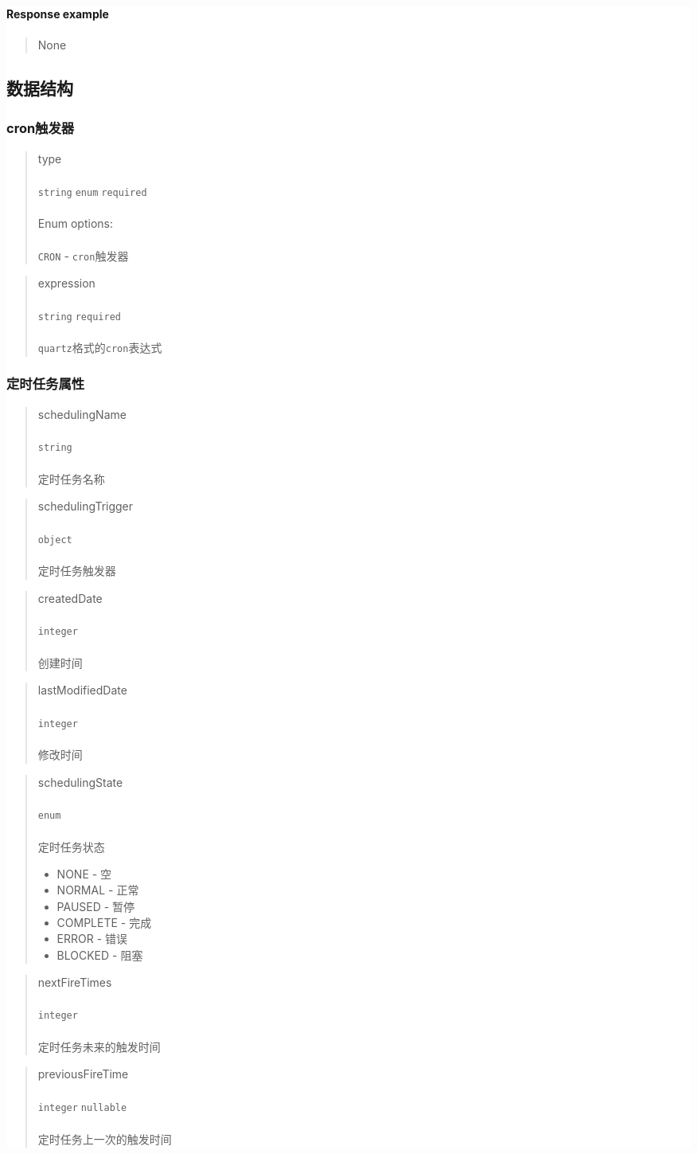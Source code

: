 #### Response example

> None

## 数据结构

### cron触发器

> type<br><br>
> `string` `enum` `required`<br><br>
> Enum options:<br><br>
> `CRON` - `cron`触发器

> expression<br><br>
> `string` `required`<br><br>
> `quartz`格式的`cron`表达式

### 定时任务属性

> schedulingName<br><br>
> `string`<br><br>
> 定时任务名称

> schedulingTrigger<br><br>
> `object`<br><br>
> 定时任务触发器

> createdDate<br><br>
> `integer`<br><br>
> 创建时间

> lastModifiedDate<br><br>
> `integer`<br><br>
> 修改时间

> schedulingState<br><br>
> `enum`<br><br>
> 定时任务状态
>
> - NONE - 空
> - NORMAL - 正常
> - PAUSED - 暂停
> - COMPLETE - 完成
> - ERROR - 错误
> - BLOCKED - 阻塞

> nextFireTimes<br><br>
> `integer`<br><br>
> 定时任务未来的触发时间

> previousFireTime<br><br>
> `integer` `nullable`<br><br>
> 定时任务上一次的触发时间
